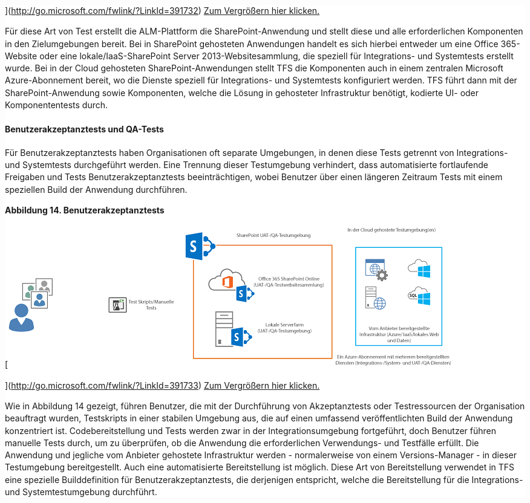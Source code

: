     
](http://go.microsoft.com/fwlink/?LinkId=391732) [Zum Vergrößern hier klicken.](http://go.microsoft.com/fwlink/?LinkId=391732)
  
    
    
Für diese Art von Test erstellt die ALM-Plattform die SharePoint-Anwendung und stellt diese und alle erforderlichen Komponenten in den Zielumgebungen bereit. Bei in SharePoint gehosteten Anwendungen handelt es sich hierbei entweder um eine Office 365-Website oder eine lokale/IaaS-SharePoint Server 2013-Websitesammlung, die speziell für Integrations- und Systemtests erstellt wurde. Bei in der Cloud gehosteten SharePoint-Anwendungen stellt TFS die Komponenten auch in einem zentralen Microsoft Azure-Abonnement bereit, wo die Dienste speziell für Integrations- und Systemtests konfiguriert werden. TFS führt dann mit der SharePoint-Anwendung sowie Komponenten, welche die Lösung in gehosteter Infrastruktur benötigt, kodierte UI- oder Komponententests durch.
  
    
    

#### Benutzerakzeptanztests und QA-Tests
<a name="UATTesting"> </a>

Für Benutzerakzeptanztests haben Organisationen oft separate Umgebungen, in denen diese Tests getrennt von Integrations- und Systemtests durchgeführt werden. Eine Trennung dieser Testumgebung verhindert, dass automatisierte fortlaufende Freigaben und Tests Benutzerakzeptanztests beeinträchtigen, wobei Benutzer über einen längeren Zeitraum Tests mit einem speziellen Build der Anwendung durchführen.
  
    
    

**Abbildung 14. Benutzerakzeptanztests**

  
    
    
 [![Benutzer, die Abnahmetests zugewiesen sind, oder organisatorische Testressourcen führen Testskripts in einer stabilen Umgebung aus, die auf eine allgemein veröffentlichte Buildversion der Anwendung abzielt.](images/ALMUATTesting.png)
  
    
    
](http://go.microsoft.com/fwlink/?LinkId=391733) [Zum Vergrößern hier klicken.](http://go.microsoft.com/fwlink/?LinkId=391733)
  
    
    
Wie in Abbildung 14 gezeigt, führen Benutzer, die mit der Durchführung von Akzeptanztests oder Testressourcen der Organisation beauftragt wurden, Testskripts in einer stabilen Umgebung aus, die auf einen umfassend veröffentlichten Build der Anwendung konzentriert ist. Codebereitstellung und Tests werden zwar in der Integrationsumgebung fortgeführt, doch Benutzer führen manuelle Tests durch, um zu überprüfen, ob die Anwendung die erforderlichen Verwendungs- und Testfälle erfüllt. Die Anwendung und jegliche vom Anbieter gehostete Infrastruktur werden - normalerweise von einem Versions-Manager - in dieser Testumgebung bereitgestellt. Auch eine automatisierte Bereitstellung ist möglich. Diese Art von Bereitstellung verwendet in TFS eine spezielle Builddefinition für Benutzerakzeptanztests, die derjenigen entspricht, welche die Bereitstellung für die Integrations- und Systemtestumgebung durchführt.
  